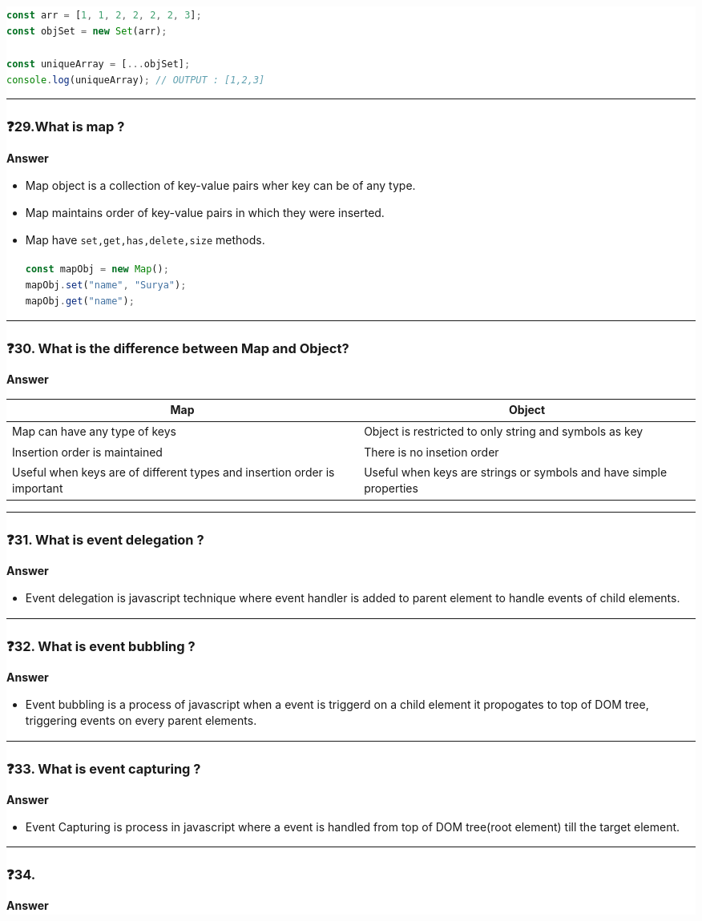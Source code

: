   ```js
  const arr = [1, 1, 2, 2, 2, 2, 3];
  const objSet = new Set(arr);

  const uniqueArray = [...objSet];
  console.log(uniqueArray); // OUTPUT : [1,2,3]
  ```

---

### ❓29.What is map ?

**Answer**

- Map object is a collection of key-value pairs wher key can be of any type.
- Map maintains order of key-value pairs in which they were inserted.
- Map have `set,get,has,delete,size` methods.

  ```js
  const mapObj = new Map();
  mapObj.set("name", "Surya");
  mapObj.get("name");
  ```

---

### ❓30. What is the difference between Map and Object?

**Answer**

| Map                                                                      | Object                                                             |
| ------------------------------------------------------------------------ | ------------------------------------------------------------------ |
| Map can have any type of keys                                            | Object is restricted to only string and symbols as key             |
| Insertion order is maintained                                            | There is no insetion order                                         |
| Useful when keys are of different types and insertion order is important | Useful when keys are strings or symbols and have simple properties |

---

### ❓31. What is event delegation ?

**Answer**

- Event delegation is javascript technique where event handler is added to parent element to handle events of child elements.

---

### ❓32. What is event bubbling ?

**Answer**

- Event bubbling is a process of javascript when a event is triggerd on a child element it propogates to top of DOM tree, triggering events on every parent elements.

---

### ❓33. What is event capturing ?

**Answer**

- Event Capturing is process in javascript where a event is handled from top of DOM tree(root element) till the target element.

---

### ❓34.

**Answer**
